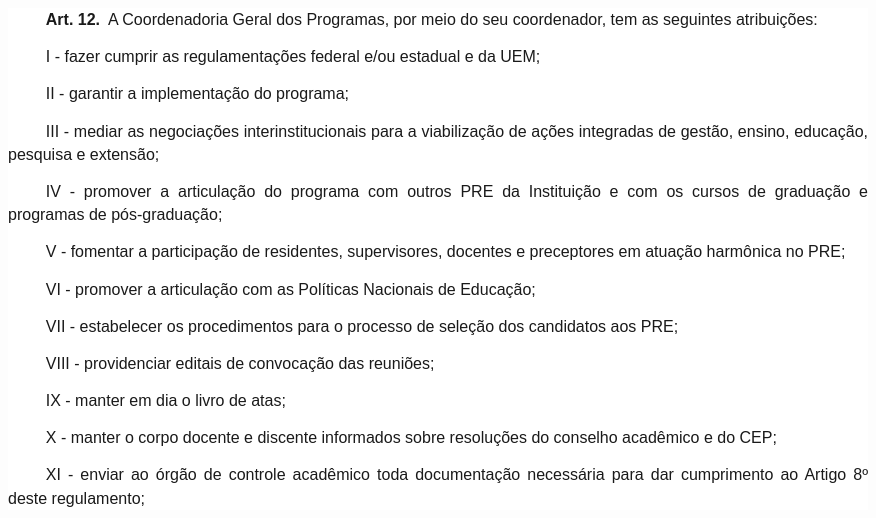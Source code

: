 <p class=MsoNormal style='text-align:justify;text-indent:1.0cm'><b
style='mso-bidi-font-weight:normal'><span style='font-size:12.0pt;font-family:
"Arial","sans-serif"'>Art. 12.</span></b><span style='font-size:12.0pt;
font-family:"Arial","sans-serif"'><span style='mso-spacerun:yes'>  </span>A Coordenadoria
Geral dos Programas, por meio do seu coordenador, tem as seguintes
atribuições:<span style='mso-spacerun:yes'>  </span><o:p></o:p></span></p>

<p class=MsoNormal style='text-align:justify;text-indent:1.0cm'><span
style='font-size:12.0pt;font-family:"Arial","sans-serif"'>I - fazer cumprir as
regulamentações federal e/ou estadual e da UEM;<o:p></o:p></span></p>

<p class=MsoNormal style='text-align:justify;text-indent:1.0cm'><span
style='font-size:12.0pt;font-family:"Arial","sans-serif"'>II - garantir a
implementação do programa;<o:p></o:p></span></p>

<p class=MsoNormal style='text-align:justify;text-indent:1.0cm'><span
style='font-size:12.0pt;font-family:"Arial","sans-serif"'>III - mediar as negociações
interinstitucionais para a viabilização de ações integradas de gestão, ensino,
educação, pesquisa e extensão;<o:p></o:p></span></p>

<p class=MsoNormal style='text-align:justify;text-indent:1.0cm'><span
style='font-size:12.0pt;font-family:"Arial","sans-serif"'>IV - promover a
articulação do programa com outros PRE da Instituição e com os cursos de
graduação e programas de pós-graduação;<o:p></o:p></span></p>

<p class=MsoNormal style='text-align:justify;text-indent:1.0cm'><span
style='font-size:12.0pt;font-family:"Arial","sans-serif"'>V - fomentar a
participação de residentes, supervisores, docentes e preceptores em atuação
harmônica no PRE;<o:p></o:p></span></p>

<p class=MsoNormal style='text-align:justify;text-indent:1.0cm'><span
style='font-size:12.0pt;font-family:"Arial","sans-serif"'>VI - promover a
articulação com as Políticas Nacionais de Educação;<o:p></o:p></span></p>

<p class=MsoNormal style='text-align:justify;text-indent:1.0cm'><span
style='font-size:12.0pt;font-family:"Arial","sans-serif"'>VII - estabelecer os
procedimentos para o processo de seleção dos candidatos aos PRE;<o:p></o:p></span></p>

<p class=MsoNormal style='text-align:justify;text-indent:1.0cm'><span
style='font-size:12.0pt;font-family:"Arial","sans-serif"'>VIII - providenciar
editais de convocação das reuniões;<o:p></o:p></span></p>

<p class=MsoNormal style='text-align:justify;text-indent:1.0cm'><span
style='font-size:12.0pt;font-family:"Arial","sans-serif"'>IX - manter em dia o
livro de atas;<o:p></o:p></span></p>

<p class=MsoNormal style='text-align:justify;text-indent:1.0cm'><span
style='font-size:12.0pt;font-family:"Arial","sans-serif"'>X - manter o corpo
docente e discente informados sobre resoluções do conselho acadêmico e do CEP;<o:p></o:p></span></p>

<p class=MsoNormal style='text-align:justify;text-indent:1.0cm'><span
style='font-size:12.0pt;font-family:"Arial","sans-serif"'>XI - enviar ao órgão
de controle acadêmico toda documentação necessária para dar cumprimento ao Artigo
8º deste regulamento;<o:p></o:p></span></p>
